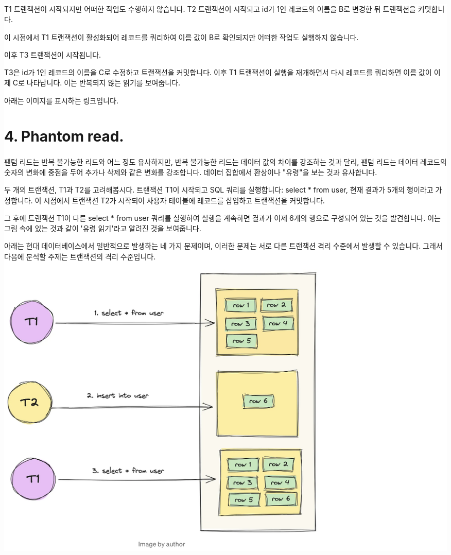 T1 트랜잭션이 시작되지만 어떠한 작업도 수행하지 않습니다. T2 트랜잭션이 시작되고 id가 1인 레코드의 이름을 B로 변경한 뒤 트랜잭션을 커밋합니다.

이 시점에서 T1 트랜잭션이 활성화되어 레코드를 쿼리하여 이름 값이 B로 확인되지만 어떠한 작업도 실행하지 않습니다.

이후 T3 트랜잭션이 시작됩니다.

T3은 id가 1인 레코드의 이름을 C로 수정하고 트랜잭션을 커밋합니다. 이후 T1 트랜잭션이 실행을 재개하면서 다시 레코드를 쿼리하면 이름 값이 이제 C로 나타납니다. 이는 반복되지 않는 읽기를 보여줍니다.

<div class="content-ad"></div>

아래는 이미지를 표시하는 링크입니다.

# 4. Phantom read.

팬텀 리드는 반복 불가능한 리드와 어느 정도 유사하지만, 반복 불가능한 리드는 데이터 값의 차이를 강조하는 것과 달리, 팬텀 리드는 데이터 레코드의 숫자의 변화에 중점을 두어 추가나 삭제와 같은 변화를 강조합니다. 데이터 집합에서 환상이나 "유령"을 보는 것과 유사합니다.

<div class="content-ad"></div>

두 개의 트랜잭션, T1과 T2를 고려해봅시다. 트랜잭션 T1이 시작되고 SQL 쿼리를 실행합니다: select * from user, 현재 결과가 5개의 행이라고 가정합니다. 이 시점에서 트랜잭션 T2가 시작되어 사용자 테이블에 레코드를 삽입하고 트랜잭션을 커밋합니다.

그 후에 트랜잭션 T1이 다른 select * from user 쿼리를 실행하여 실행을 계속하면 결과가 이제 6개의 행으로 구성되어 있는 것을 발견합니다. 이는 그림 속에 있는 것과 같이 '유령 읽기'라고 알려진 것을 보여줍니다.

아래는 현대 데이터베이스에서 일반적으로 발생하는 네 가지 문제이며, 이러한 문제는 서로 다른 트랜잭션 격리 수준에서 발생할 수 있습니다. 그래서 다음에 분석할 주제는 트랜잭션의 격리 수준입니다.

![이미지](/assets/img/2024-06-22-DecipheringtheInnerWorkingsofTransactionProcessinginMySQL_4.png)
